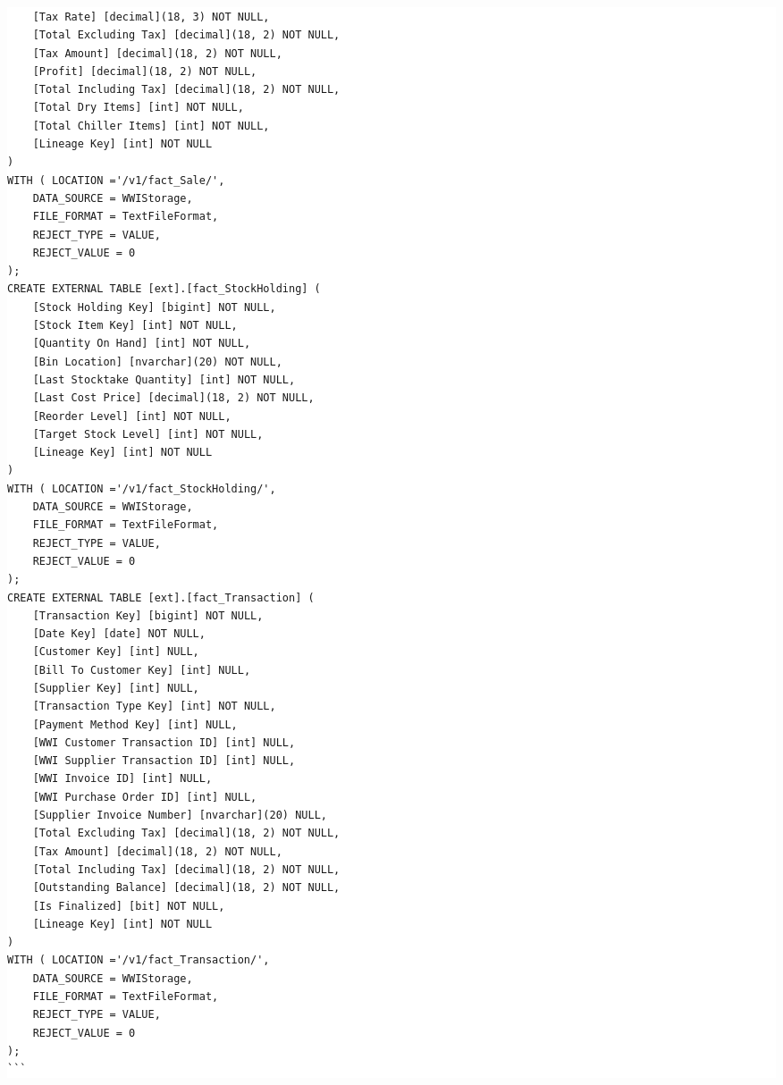        [Tax Rate] [decimal](18, 3) NOT NULL,
        [Total Excluding Tax] [decimal](18, 2) NOT NULL,
        [Tax Amount] [decimal](18, 2) NOT NULL,
        [Profit] [decimal](18, 2) NOT NULL,
        [Total Including Tax] [decimal](18, 2) NOT NULL,
        [Total Dry Items] [int] NOT NULL,
        [Total Chiller Items] [int] NOT NULL,
        [Lineage Key] [int] NOT NULL
    )
    WITH ( LOCATION ='/v1/fact_Sale/',
        DATA_SOURCE = WWIStorage,  
        FILE_FORMAT = TextFileFormat,
        REJECT_TYPE = VALUE,
        REJECT_VALUE = 0
    );
    CREATE EXTERNAL TABLE [ext].[fact_StockHolding] (
        [Stock Holding Key] [bigint] NOT NULL,
        [Stock Item Key] [int] NOT NULL,
        [Quantity On Hand] [int] NOT NULL,
        [Bin Location] [nvarchar](20) NOT NULL,
        [Last Stocktake Quantity] [int] NOT NULL,
        [Last Cost Price] [decimal](18, 2) NOT NULL,
        [Reorder Level] [int] NOT NULL,
        [Target Stock Level] [int] NOT NULL,
        [Lineage Key] [int] NOT NULL
    )
    WITH ( LOCATION ='/v1/fact_StockHolding/',
        DATA_SOURCE = WWIStorage,  
        FILE_FORMAT = TextFileFormat,
        REJECT_TYPE = VALUE,
        REJECT_VALUE = 0
    );
    CREATE EXTERNAL TABLE [ext].[fact_Transaction] (
        [Transaction Key] [bigint] NOT NULL,
        [Date Key] [date] NOT NULL,
        [Customer Key] [int] NULL,
        [Bill To Customer Key] [int] NULL,
        [Supplier Key] [int] NULL,
        [Transaction Type Key] [int] NOT NULL,
        [Payment Method Key] [int] NULL,
        [WWI Customer Transaction ID] [int] NULL,
        [WWI Supplier Transaction ID] [int] NULL,
        [WWI Invoice ID] [int] NULL,
        [WWI Purchase Order ID] [int] NULL,
        [Supplier Invoice Number] [nvarchar](20) NULL,
        [Total Excluding Tax] [decimal](18, 2) NOT NULL,
        [Tax Amount] [decimal](18, 2) NOT NULL,
        [Total Including Tax] [decimal](18, 2) NOT NULL,
        [Outstanding Balance] [decimal](18, 2) NOT NULL,
        [Is Finalized] [bit] NOT NULL,
        [Lineage Key] [int] NOT NULL
    )
    WITH ( LOCATION ='/v1/fact_Transaction/',
        DATA_SOURCE = WWIStorage,  
        FILE_FORMAT = TextFileFormat,
        REJECT_TYPE = VALUE,
        REJECT_VALUE = 0
    );
    ```
